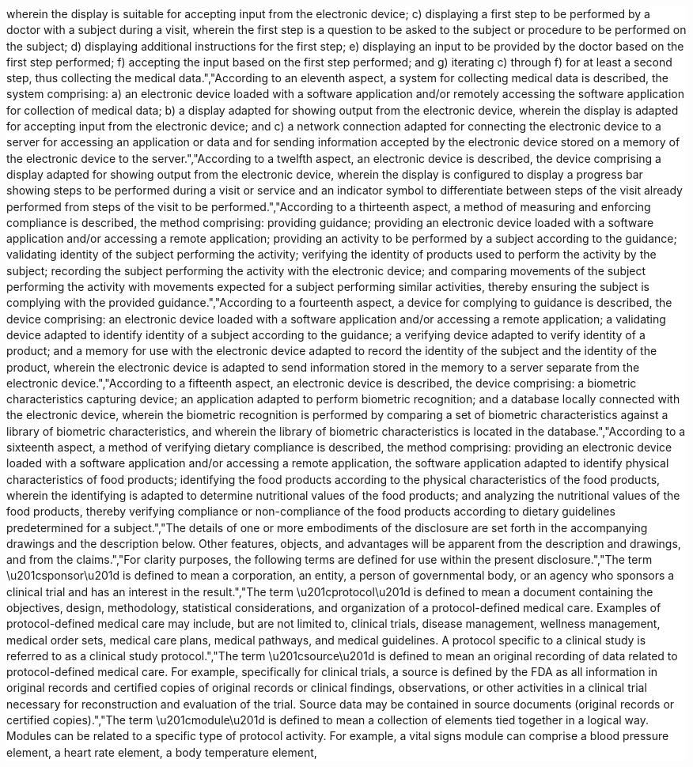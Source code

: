 wherein the display is suitable for accepting input from the electronic device; c) displaying a first step to be performed by a doctor with a subject during a visit, wherein the first step is a question to be asked to the subject or procedure to be performed on the subject; d) displaying additional instructions for the first step; e) displaying an input to be provided by the doctor based on the first step performed; f) accepting the input based on the first step performed; and g) iterating c) through f) for at least a second step, thus collecting the medical data.","According to an eleventh aspect, a system for collecting medical data is described, the system comprising: a) an electronic device loaded with a software application and\/or remotely accessing the software application for collection of medical data; b) a display adapted for showing output from the electronic device, wherein the display is adapted for accepting input from the electronic device; and c) a network connection adapted for connecting the electronic device to a server for accessing an application or data and for sending information accepted by the electronic device stored on a memory of the electronic device to the server.","According to a twelfth aspect, an electronic device is described, the device comprising a display adapted for showing output from the electronic device, wherein the display is configured to display a progress bar showing steps to be performed during a visit or service and an indicator symbol to differentiate between steps of the visit already performed from steps of the visit to be performed.","According to a thirteenth aspect, a method of measuring and enforcing compliance is described, the method comprising: providing guidance; providing an electronic device loaded with a software application and\/or accessing a remote application; providing an activity to be performed by a subject according to the guidance; validating identity of the subject performing the activity; verifying the identity of products used to perform the activity by the subject; recording the subject performing the activity with the electronic device; and comparing movements of the subject performing the activity with movements expected for a subject performing similar activities, thereby ensuring the subject is complying with the provided guidance.","According to a fourteenth aspect, a device for complying to guidance is described, the device comprising: an electronic device loaded with a software application and\/or accessing a remote application; a validating device adapted to identify identity of a subject according to the guidance; a verifying device adapted to verify identity of a product; and a memory for use with the electronic device adapted to record the identity of the subject and the identity of the product, wherein the electronic device is adapted to send information stored in the memory to a server separate from the electronic device.","According to a fifteenth aspect, an electronic device is described, the device comprising: a biometric characteristics capturing device; an application adapted to perform biometric recognition; and a database locally connected with the electronic device, wherein the biometric recognition is performed by comparing a set of biometric characteristics against a library of biometric characteristics, and wherein the library of biometric characteristics is located in the database.","According to a sixteenth aspect, a method of verifying dietary compliance is described, the method comprising: providing an electronic device loaded with a software application and\/or accessing a remote application, the software application adapted to identify physical characteristics of food products; identifying the food products according to the physical characteristics of the food products, wherein the identifying is adapted to determine nutritional values of the food products; and analyzing the nutritional values of the food products, thereby verifying compliance or non-compliance of the food products according to dietary guidelines predetermined for a subject.","The details of one or more embodiments of the disclosure are set forth in the accompanying drawings and the description below. Other features, objects, and advantages will be apparent from the description and drawings, and from the claims.","For clarity purposes, the following terms are defined for use within the present disclosure.","The term \u201csponsor\u201d is defined to mean a corporation, an entity, a person of governmental body, or an agency who sponsors a clinical trial and has an interest in the result.","The term \u201cprotocol\u201d is defined to mean a document containing the objectives, design, methodology, statistical considerations, and organization of a protocol-defined medical care. Examples of protocol-defined medical care may include, but are not limited to, clinical trials, disease management, wellness management, medical order sets, medical care plans, medical pathways, and medical guidelines. A protocol specific to a clinical study is referred to as a clinical study protocol.","The term \u201csource\u201d is defined to mean an original recording of data related to protocol-defined medical care. For example, specifically for clinical trials, a source is defined by the FDA as all information in original records and certified copies of original records or clinical findings, observations, or other activities in a clinical trial necessary for reconstruction and evaluation of the trial. Source data may be contained in source documents (original records or certified copies).","The term \u201cmodule\u201d is defined to mean a collection of elements tied together in a logical way. Modules can be related to a specific type of protocol activity. For example, a vital signs module can comprise a blood pressure element, a heart rate element, a body temperature element,
